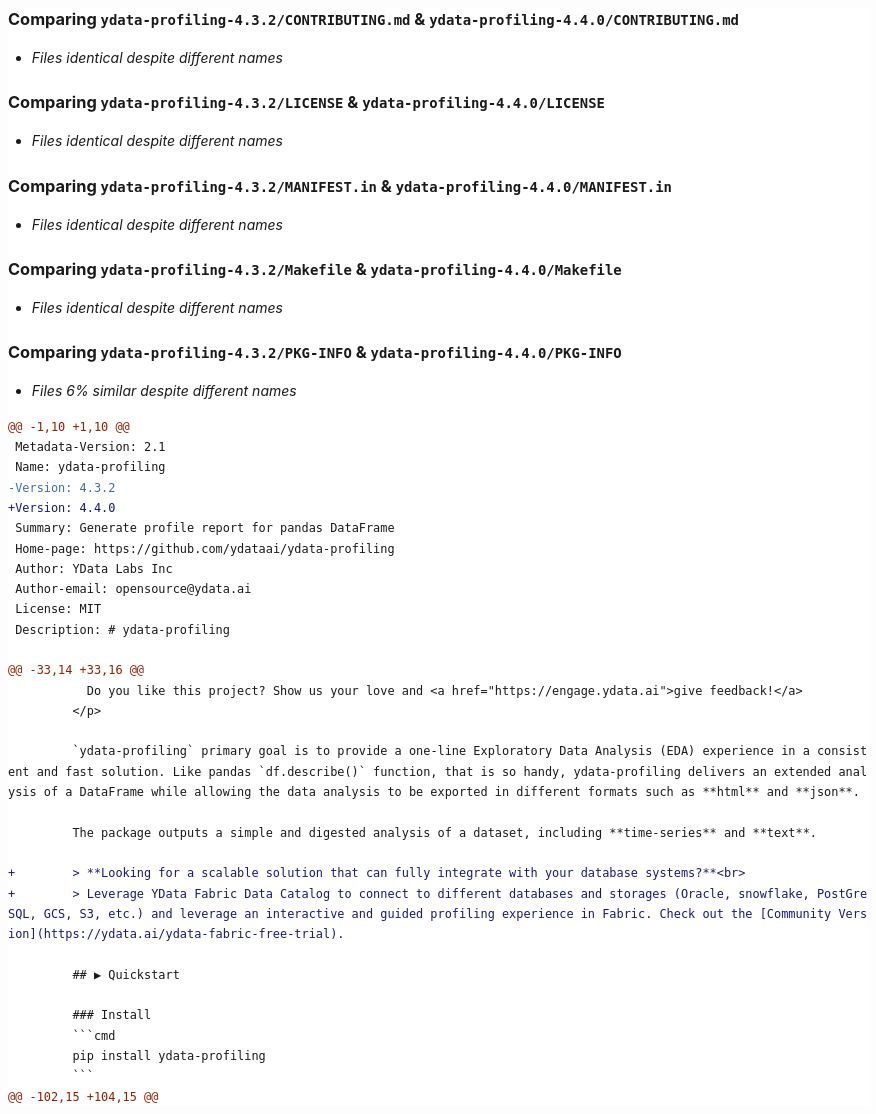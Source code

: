 ### Comparing `ydata-profiling-4.3.2/CONTRIBUTING.md` & `ydata-profiling-4.4.0/CONTRIBUTING.md`

 * *Files identical despite different names*

### Comparing `ydata-profiling-4.3.2/LICENSE` & `ydata-profiling-4.4.0/LICENSE`

 * *Files identical despite different names*

### Comparing `ydata-profiling-4.3.2/MANIFEST.in` & `ydata-profiling-4.4.0/MANIFEST.in`

 * *Files identical despite different names*

### Comparing `ydata-profiling-4.3.2/Makefile` & `ydata-profiling-4.4.0/Makefile`

 * *Files identical despite different names*

### Comparing `ydata-profiling-4.3.2/PKG-INFO` & `ydata-profiling-4.4.0/PKG-INFO`

 * *Files 6% similar despite different names*

```diff
@@ -1,10 +1,10 @@
 Metadata-Version: 2.1
 Name: ydata-profiling
-Version: 4.3.2
+Version: 4.4.0
 Summary: Generate profile report for pandas DataFrame
 Home-page: https://github.com/ydataai/ydata-profiling
 Author: YData Labs Inc
 Author-email: opensource@ydata.ai
 License: MIT
 Description: # ydata-profiling
         
@@ -33,14 +33,16 @@
           Do you like this project? Show us your love and <a href="https://engage.ydata.ai">give feedback!</a>
         </p>
         
         `ydata-profiling` primary goal is to provide a one-line Exploratory Data Analysis (EDA) experience in a consistent and fast solution. Like pandas `df.describe()` function, that is so handy, ydata-profiling delivers an extended analysis of a DataFrame while allowing the data analysis to be exported in different formats such as **html** and **json**.
         
         The package outputs a simple and digested analysis of a dataset, including **time-series** and **text**.
         
+        > **Looking for a scalable solution that can fully integrate with your database systems?**<br>
+        > Leverage YData Fabric Data Catalog to connect to different databases and storages (Oracle, snowflake, PostGreSQL, GCS, S3, etc.) and leverage an interactive and guided profiling experience in Fabric. Check out the [Community Version](https://ydata.ai/ydata-fabric-free-trial).
         
         ## ▶️ Quickstart
         
         ### Install
         ```cmd
         pip install ydata-profiling
         ```
@@ -102,15 +104,15 @@
```